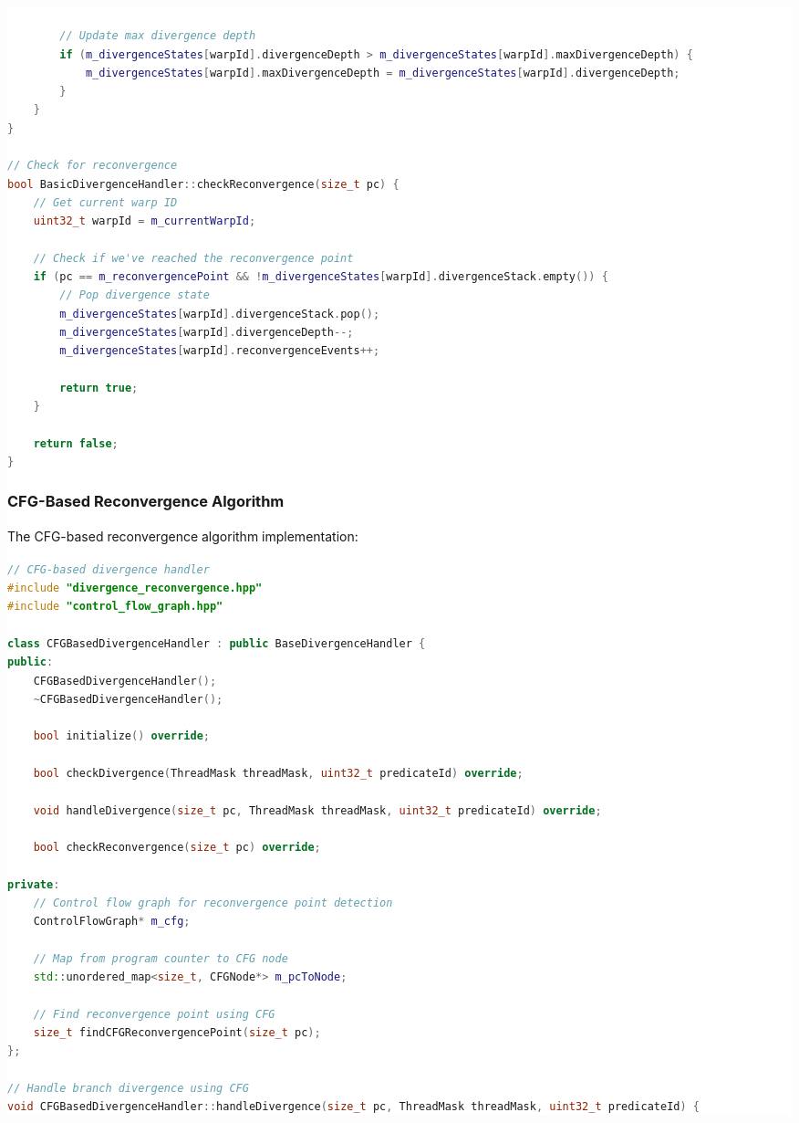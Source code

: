 ```cpp
        
        // Update max divergence depth
        if (m_divergenceStates[warpId].divergenceDepth > m_divergenceStates[warpId].maxDivergenceDepth) {
            m_divergenceStates[warpId].maxDivergenceDepth = m_divergenceStates[warpId].divergenceDepth;
        }
    }
}

// Check for reconvergence
bool BasicDivergenceHandler::checkReconvergence(size_t pc) {
    // Get current warp ID
    uint32_t warpId = m_currentWarpId;
    
    // Check if we've reached the reconvergence point
    if (pc == m_reconvergencePoint && !m_divergenceStates[warpId].divergenceStack.empty()) {
        // Pop divergence state
        m_divergenceStates[warpId].divergenceStack.pop();
        m_divergenceStates[warpId].divergenceDepth--;
        m_divergenceStates[warpId].reconvergenceEvents++;
        
        return true;
    }
    
    return false;
}
```

### CFG-Based Reconvergence Algorithm
The CFG-based reconvergence algorithm implementation:
```cpp
// CFG-based divergence handler
#include "divergence_reconvergence.hpp"
#include "control_flow_graph.hpp"

class CFGBasedDivergenceHandler : public BaseDivergenceHandler {
public:
    CFGBasedDivergenceHandler();
    ~CFGBasedDivergenceHandler();
    
    bool initialize() override;
    
    bool checkDivergence(ThreadMask threadMask, uint32_t predicateId) override;
    
    void handleDivergence(size_t pc, ThreadMask threadMask, uint32_t predicateId) override;
    
    bool checkReconvergence(size_t pc) override;
    
private:
    // Control flow graph for reconvergence point detection
    ControlFlowGraph* m_cfg;
    
    // Map from program counter to CFG node
    std::unordered_map<size_t, CFGNode*> m_pcToNode;
    
    // Find reconvergence point using CFG
    size_t findCFGReconvergencePoint(size_t pc);
};

// Handle branch divergence using CFG
void CFGBasedDivergenceHandler::handleDivergence(size_t pc, ThreadMask threadMask, uint32_t predicateId) {
```